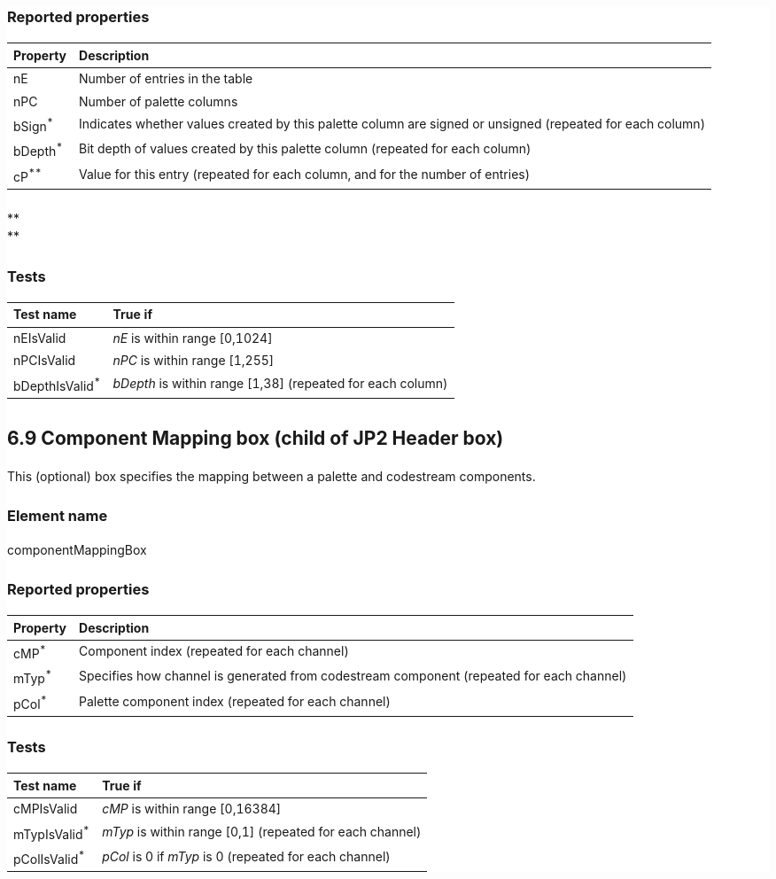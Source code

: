 ### Reported properties

|Property|Description|
|:-------|:----------|
|nE|Number of entries in the table|
|nPC|Number of palette columns|
|bSign<sup>\*</sup>|Indicates whether values created by this palette column are signed or unsigned (repeated for each column)|
|bDepth<sup>\*</sup>|Bit depth of values created by this palette column (repeated for each column)|
|cP<sup>\*\*</sup>|Value for this entry (repeated for each column, and for the number of entries)|

### 

**  
**

### Tests

|Test name|True if|
|:--------|:------|
|nEIsValid|*nE* is within range [0,1024]|
|nPCIsValid|*nPC* is within range [1,255]|
|bDepthIsValid<sup>\*</sup>|*bDepth* is within range [1,38] (repeated for each column)|

6.9 Component Mapping box (child of JP2 Header box)
---------------------------------------------------

This (optional) box specifies the mapping between a palette and
codestream components.

### Element name

componentMappingBox

### Reported properties

|Property|Description|
|:-------|:----------|
|cMP<sup>\*</sup>|Component index (repeated for each channel)|
|mTyp<sup>\*</sup>|Specifies how channel is generated from codestream component (repeated for each channel)|
|pCol<sup>\*</sup>|Palette component index (repeated for each channel)|

### Tests

|Test name|True if|
|:--------|:------|
|cMPIsValid|*cMP* is within range [0,16384]|
|mTypIsValid<sup>\*</sup>|*mTyp* is within range [0,1] (repeated for each channel)|
|pColIsValid<sup>\*</sup>|*pCol* is 0 if *mTyp* is 0 (repeated for each channel)|
